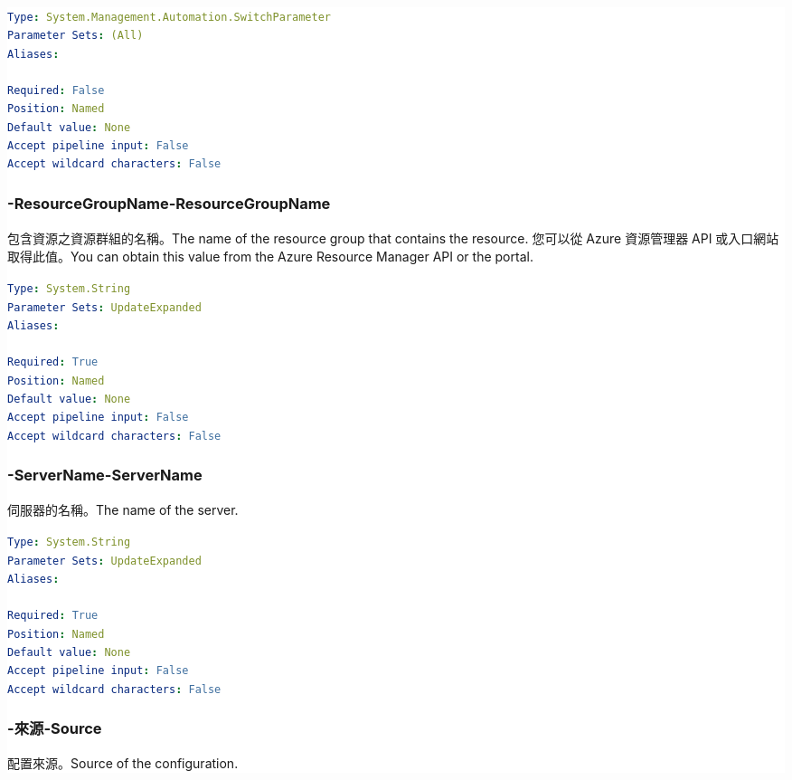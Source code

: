 ```yaml
Type: System.Management.Automation.SwitchParameter
Parameter Sets: (All)
Aliases:

Required: False
Position: Named
Default value: None
Accept pipeline input: False
Accept wildcard characters: False
```

### <span data-ttu-id="29801-125">-ResourceGroupName</span><span class="sxs-lookup"><span data-stu-id="29801-125">-ResourceGroupName</span></span>
<span data-ttu-id="29801-126">包含資源之資源群組的名稱。</span><span class="sxs-lookup"><span data-stu-id="29801-126">The name of the resource group that contains the resource.</span></span>
<span data-ttu-id="29801-127">您可以從 Azure 資源管理器 API 或入口網站取得此值。</span><span class="sxs-lookup"><span data-stu-id="29801-127">You can obtain this value from the Azure Resource Manager API or the portal.</span></span>

```yaml
Type: System.String
Parameter Sets: UpdateExpanded
Aliases:

Required: True
Position: Named
Default value: None
Accept pipeline input: False
Accept wildcard characters: False
```

### <span data-ttu-id="29801-128">-ServerName</span><span class="sxs-lookup"><span data-stu-id="29801-128">-ServerName</span></span>
<span data-ttu-id="29801-129">伺服器的名稱。</span><span class="sxs-lookup"><span data-stu-id="29801-129">The name of the server.</span></span>

```yaml
Type: System.String
Parameter Sets: UpdateExpanded
Aliases:

Required: True
Position: Named
Default value: None
Accept pipeline input: False
Accept wildcard characters: False
```

### <span data-ttu-id="29801-130">-來源</span><span class="sxs-lookup"><span data-stu-id="29801-130">-Source</span></span>
<span data-ttu-id="29801-131">配置來源。</span><span class="sxs-lookup"><span data-stu-id="29801-131">Source of the configuration.</span></span>
